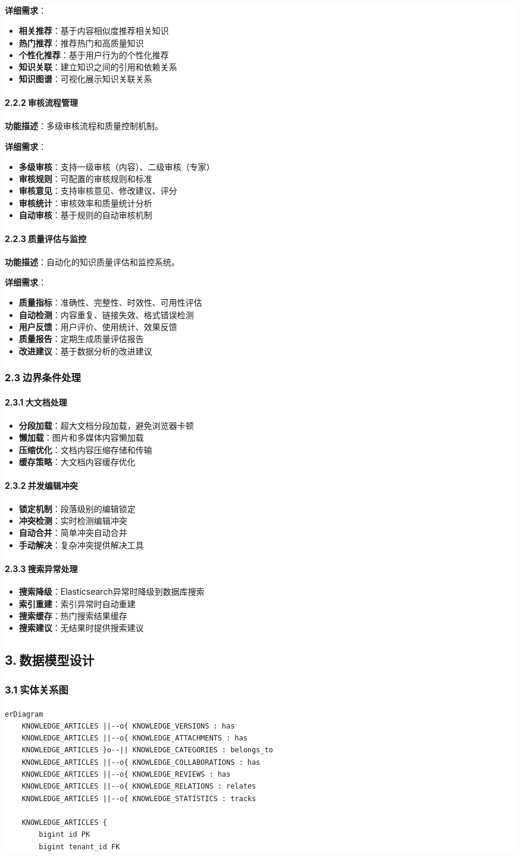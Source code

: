**详细需求**：
- **相关推荐**：基于内容相似度推荐相关知识
- **热门推荐**：推荐热门和高质量知识
- **个性化推荐**：基于用户行为的个性化推荐
- **知识关联**：建立知识之间的引用和依赖关系
- **知识图谱**：可视化展示知识关联关系

#### 2.2.2 审核流程管理
**功能描述**：多级审核流程和质量控制机制。

**详细需求**：
- **多级审核**：支持一级审核（内容）、二级审核（专家）
- **审核规则**：可配置的审核规则和标准
- **审核意见**：支持审核意见、修改建议、评分
- **审核统计**：审核效率和质量统计分析
- **自动审核**：基于规则的自动审核机制

#### 2.2.3 质量评估与监控
**功能描述**：自动化的知识质量评估和监控系统。

**详细需求**：
- **质量指标**：准确性、完整性、时效性、可用性评估
- **自动检测**：内容重复、链接失效、格式错误检测
- **用户反馈**：用户评价、使用统计、效果反馈
- **质量报告**：定期生成质量评估报告
- **改进建议**：基于数据分析的改进建议

### 2.3 边界条件处理

#### 2.3.1 大文档处理
- **分段加载**：超大文档分段加载，避免浏览器卡顿
- **懒加载**：图片和多媒体内容懒加载
- **压缩优化**：文档内容压缩存储和传输
- **缓存策略**：大文档内容缓存优化

#### 2.3.2 并发编辑冲突
- **锁定机制**：段落级别的编辑锁定
- **冲突检测**：实时检测编辑冲突
- **自动合并**：简单冲突自动合并
- **手动解决**：复杂冲突提供解决工具

#### 2.3.3 搜索异常处理
- **搜索降级**：Elasticsearch异常时降级到数据库搜索
- **索引重建**：索引异常时自动重建
- **搜索缓存**：热门搜索结果缓存
- **搜索建议**：无结果时提供搜索建议

## 3. 数据模型设计

### 3.1 实体关系图

```mermaid
erDiagram
    KNOWLEDGE_ARTICLES ||--o{ KNOWLEDGE_VERSIONS : has
    KNOWLEDGE_ARTICLES ||--o{ KNOWLEDGE_ATTACHMENTS : has
    KNOWLEDGE_ARTICLES }o--|| KNOWLEDGE_CATEGORIES : belongs_to
    KNOWLEDGE_ARTICLES ||--o{ KNOWLEDGE_COLLABORATIONS : has
    KNOWLEDGE_ARTICLES ||--o{ KNOWLEDGE_REVIEWS : has
    KNOWLEDGE_ARTICLES ||--o{ KNOWLEDGE_RELATIONS : relates
    KNOWLEDGE_ARTICLES ||--o{ KNOWLEDGE_STATISTICS : tracks
    
    KNOWLEDGE_ARTICLES {
        bigint id PK
        bigint tenant_id FK
```